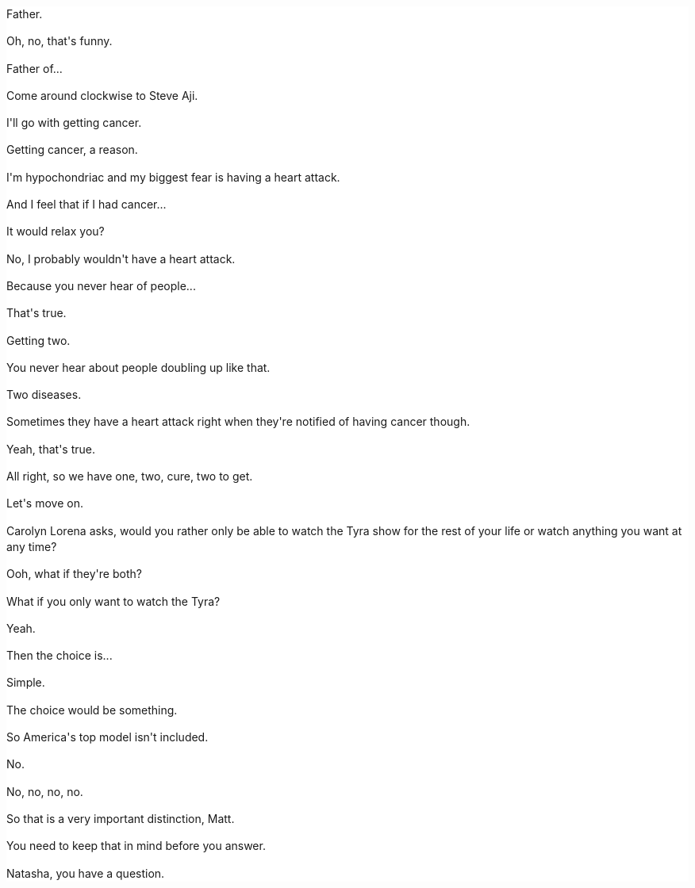 Father.

Oh, no, that's funny.

Father of...

Come around clockwise to Steve Aji.

I'll go with getting cancer.

Getting cancer, a reason.

I'm hypochondriac and my biggest fear is having a heart attack.

And I feel that if I had cancer...

It would relax you?

No, I probably wouldn't have a heart attack.

Because you never hear of people...

That's true.

Getting two.

You never hear about people doubling up like that.

Two diseases.

Sometimes they have a heart attack right when they're notified of having cancer though.

Yeah, that's true.

All right, so we have one, two, cure, two to get.

Let's move on.

Carolyn Lorena asks, would you rather only be able to watch the Tyra show for the rest of your life or watch anything you want at any time?

Ooh, what if they're both?

What if you only want to watch the Tyra?

Yeah.

Then the choice is...

Simple.

The choice would be something.

So America's top model isn't included.

No.

No, no, no, no.

So that is a very important distinction, Matt.

You need to keep that in mind before you answer.

Natasha, you have a question.
